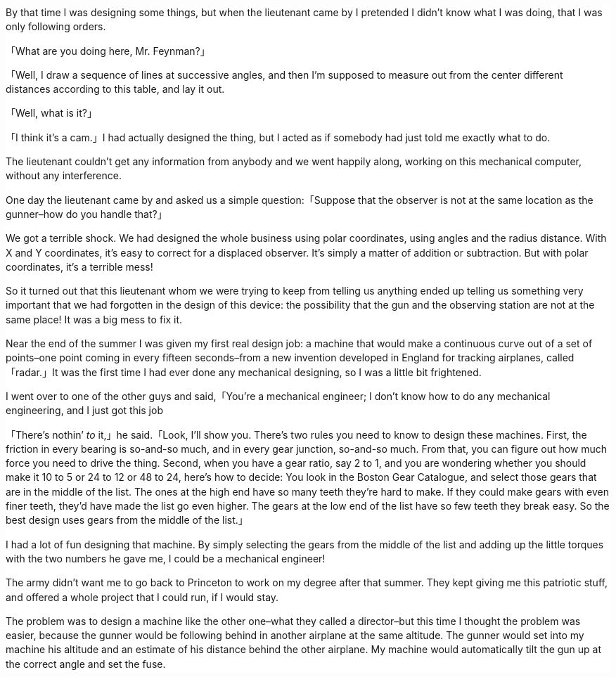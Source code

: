 By that time I was designing some things, but when the lieutenant came by I pretended I didn’t know what I was doing, that I was only following orders.

「What are you doing here, Mr. Feynman?」

「Well, I draw a sequence of lines at successive angles, and then I’m supposed to measure out from the center different distances according to this table, and lay it out.

「Well, what is it?」

「I think it’s a cam.」I had actually designed the thing, but I acted as if somebody had just told me exactly what to do.

The lieutenant couldn’t get any information from anybody and we went happily along, working on this mechanical computer, without any interference.

One day the lieutenant came by and asked us a simple question:「Suppose that the observer is not at the same location as the gunner–how do you handle that?」

We got a terrible shock. We had designed the whole business using polar coordinates, using angles and the radius distance. With X and Y coordinates, it’s easy to correct for a displaced observer. It’s simply a matter of addition or subtraction. But with polar coordinates, it’s a terrible mess!

So it turned out that this lieutenant whom we were trying to keep from telling us anything ended up telling us something very important that we had forgotten in the design of this device: the possibility that the gun and the observing station are not at the same place! It was a big mess to fix it.

Near the end of the summer I was given my first real design job: a machine that would make a continuous curve out of a set of points–one point coming in every fifteen seconds–from a new invention developed in England for tracking airplanes, called「radar.」It was the first time I had ever done any mechanical designing, so I was a little bit frightened.

I went over to one of the other guys and said,「You’re a mechanical engineer; I don’t know how to do any mechanical engineering, and I just got this job

「There’s nothin’ _to_ it,」he said.「Look, I’ll show you. There’s two rules you need to know to design these machines. First, the friction in every bearing is so-and-so much, and in every gear junction, so-and-so much. From that, you can figure out how much force you need to drive the thing. Second, when you have a gear ratio, say 2 to 1, and you are wondering whether you should make it 10 to 5 or 24 to 12 or 48 to 24, here’s how to decide: You look in the Boston Gear Catalogue, and select those gears that are in the middle of the list. The ones at the high end have so many teeth they’re hard to make. If they could make gears with even finer teeth, they’d have made the list go even higher. The gears at the low end of the list have so few teeth they break easy. So the best design uses gears from the middle of the list.」

I had a lot of fun designing that machine. By simply selecting the gears from the middle of the list and adding up the little torques with the two numbers he gave me, I could be a mechanical engineer!

The army didn’t want me to go back to Princeton to work on my degree after that summer. They kept giving me this patriotic stuff, and offered a whole project that I could run, if I would stay.

The problem was to design a machine like the other one–what they called a director–but this time I thought the problem was easier, because the gunner would be following behind in another airplane at the same altitude. The gunner would set into my machine his altitude and an estimate of his distance behind the other airplane. My machine would automatically tilt the gun up at the correct angle and set the fuse.
